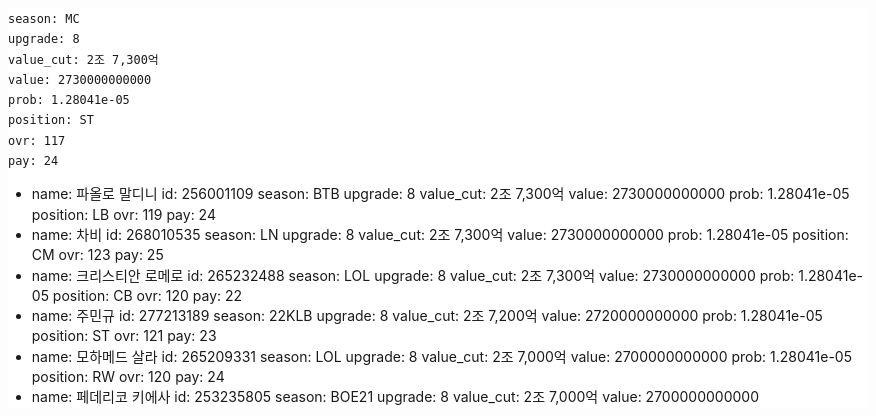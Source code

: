     season: MC
    upgrade: 8
    value_cut: 2조 7,300억
    value: 2730000000000
    prob: 1.28041e-05
    position: ST
    ovr: 117
    pay: 24
  - name: 파올로 말디니
    id: 256001109
    season: BTB
    upgrade: 8
    value_cut: 2조 7,300억
    value: 2730000000000
    prob: 1.28041e-05
    position: LB
    ovr: 119
    pay: 24
  - name: 차비
    id: 268010535
    season: LN
    upgrade: 8
    value_cut: 2조 7,300억
    value: 2730000000000
    prob: 1.28041e-05
    position: CM
    ovr: 123
    pay: 25
  - name: 크리스티안 로메로
    id: 265232488
    season: LOL
    upgrade: 8
    value_cut: 2조 7,300억
    value: 2730000000000
    prob: 1.28041e-05
    position: CB
    ovr: 120
    pay: 22
  - name: 주민규
    id: 277213189
    season: 22KLB
    upgrade: 8
    value_cut: 2조 7,200억
    value: 2720000000000
    prob: 1.28041e-05
    position: ST
    ovr: 121
    pay: 23
  - name: 모하메드 살라
    id: 265209331
    season: LOL
    upgrade: 8
    value_cut: 2조 7,000억
    value: 2700000000000
    prob: 1.28041e-05
    position: RW
    ovr: 120
    pay: 24
  - name: 페데리코 키에사
    id: 253235805
    season: BOE21
    upgrade: 8
    value_cut: 2조 7,000억
    value: 2700000000000
